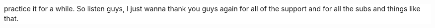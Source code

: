 practice it for a while. So listen guys, I just wanna thank you guys again for all of the support and for all the subs and things like that.